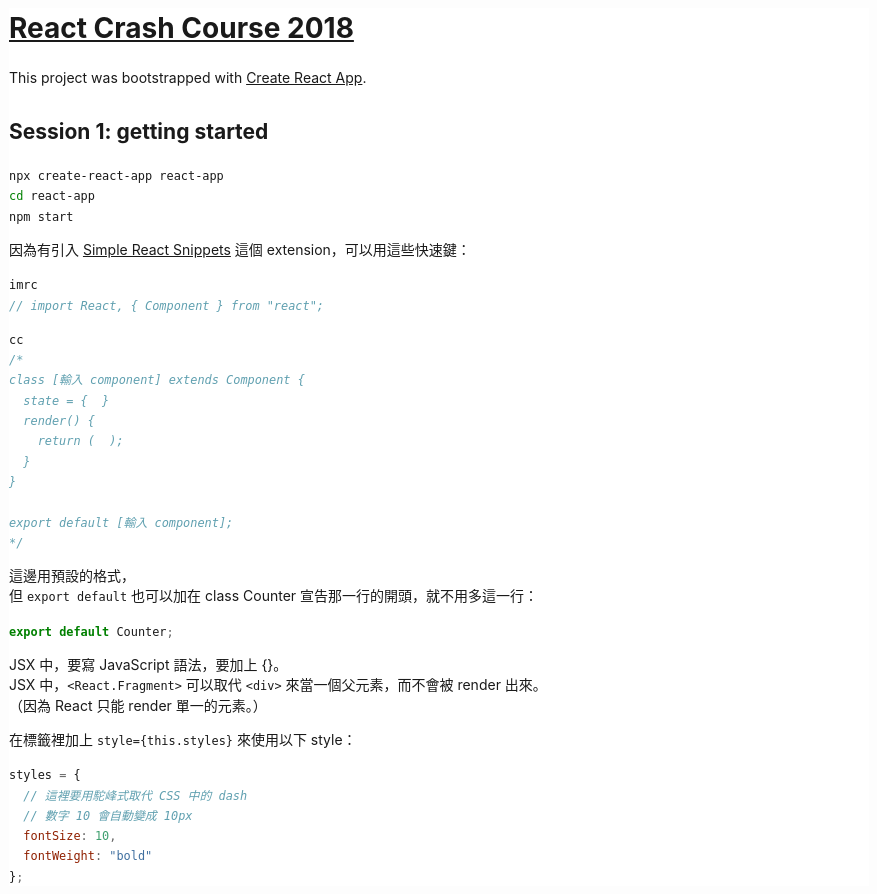 # [React Crash Course 2018](https://youtu.be/Ke90Tje7VS0)

This project was bootstrapped with [Create React App](https://github.com/facebookincubator/create-react-app).

## Session 1: getting started

```sh
npx create-react-app react-app
cd react-app
npm start
```

因為有引入 [Simple React Snippets](https://marketplace.visualstudio.com/items?itemName=burkeholland.simple-react-snippets) 這個 extension，可以用這些快速鍵：

```jsx
imrc
// import React, { Component } from "react";
```

```jsx
cc
/* 
class [輸入 component] extends Component {
  state = {  }
  render() { 
    return (  );
  }
}
 
export default [輸入 component];
*/
```

這邊用預設的格式，  
但 `export default` 也可以加在 class Counter 宣告那一行的開頭，就不用多這一行：

```jsx
export default Counter;
```

JSX 中，要寫 JavaScript 語法，要加上 {}。  
JSX 中，`<React.Fragment>` 可以取代 `<div>` 來當一個父元素，而不會被 render 出來。  
（因為 React 只能 render 單一的元素。）

在標籤裡加上 `style={this.styles}` 來使用以下 style：

```jsx
styles = {
  // 這裡要用駝峰式取代 CSS 中的 dash
  // 數字 10 會自動變成 10px
  fontSize: 10,
  fontWeight: "bold"
};
```

